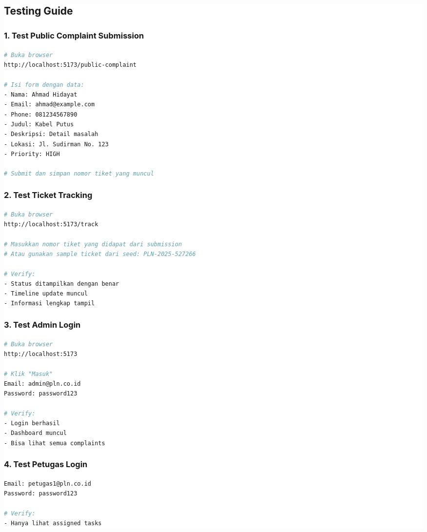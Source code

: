 ## Testing Guide

### 1. Test Public Complaint Submission
```bash
# Buka browser
http://localhost:5173/public-complaint

# Isi form dengan data:
- Nama: Ahmad Hidayat
- Email: ahmad@example.com
- Phone: 081234567890
- Judul: Kabel Putus
- Deskripsi: Detail masalah
- Lokasi: Jl. Sudirman No. 123
- Priority: HIGH

# Submit dan simpan nomor tiket yang muncul
```

### 2. Test Ticket Tracking
```bash
# Buka browser
http://localhost:5173/track

# Masukkan nomor tiket yang didapat dari submission
# Atau gunakan sample ticket dari seed: PLN-2025-527266

# Verify:
- Status ditampilkan dengan benar
- Timeline update muncul
- Informasi lengkap tampil
```

### 3. Test Admin Login
```bash
# Buka browser
http://localhost:5173

# Klik "Masuk"
Email: admin@pln.co.id
Password: password123

# Verify:
- Login berhasil
- Dashboard muncul
- Bisa lihat semua complaints
```

### 4. Test Petugas Login
```bash
Email: petugas1@pln.co.id
Password: password123

# Verify:
- Hanya lihat assigned tasks
```
